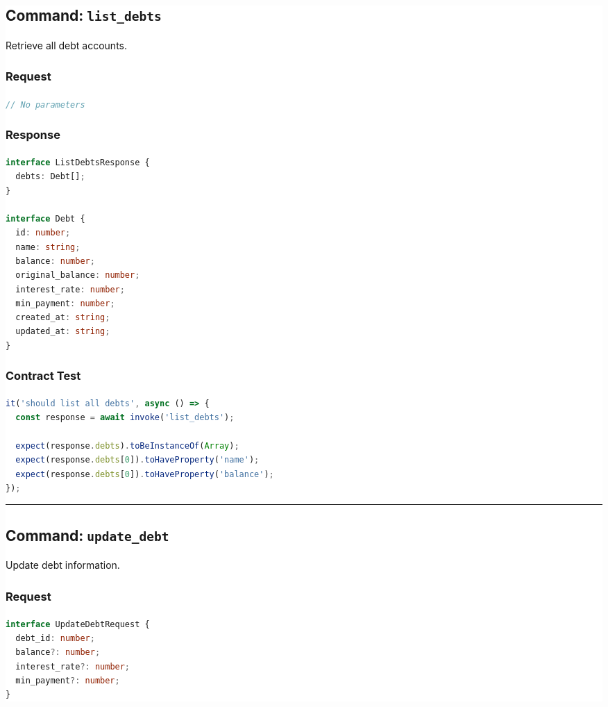 
## Command: `list_debts`
Retrieve all debt accounts.

### Request
```typescript
// No parameters
```

### Response
```typescript
interface ListDebtsResponse {
  debts: Debt[];
}

interface Debt {
  id: number;
  name: string;
  balance: number;
  original_balance: number;
  interest_rate: number;
  min_payment: number;
  created_at: string;
  updated_at: string;
}
```

### Contract Test
```typescript
it('should list all debts', async () => {
  const response = await invoke('list_debts');

  expect(response.debts).toBeInstanceOf(Array);
  expect(response.debts[0]).toHaveProperty('name');
  expect(response.debts[0]).toHaveProperty('balance');
});
```

---

## Command: `update_debt`
Update debt information.

### Request
```typescript
interface UpdateDebtRequest {
  debt_id: number;
  balance?: number;
  interest_rate?: number;
  min_payment?: number;
}
```
